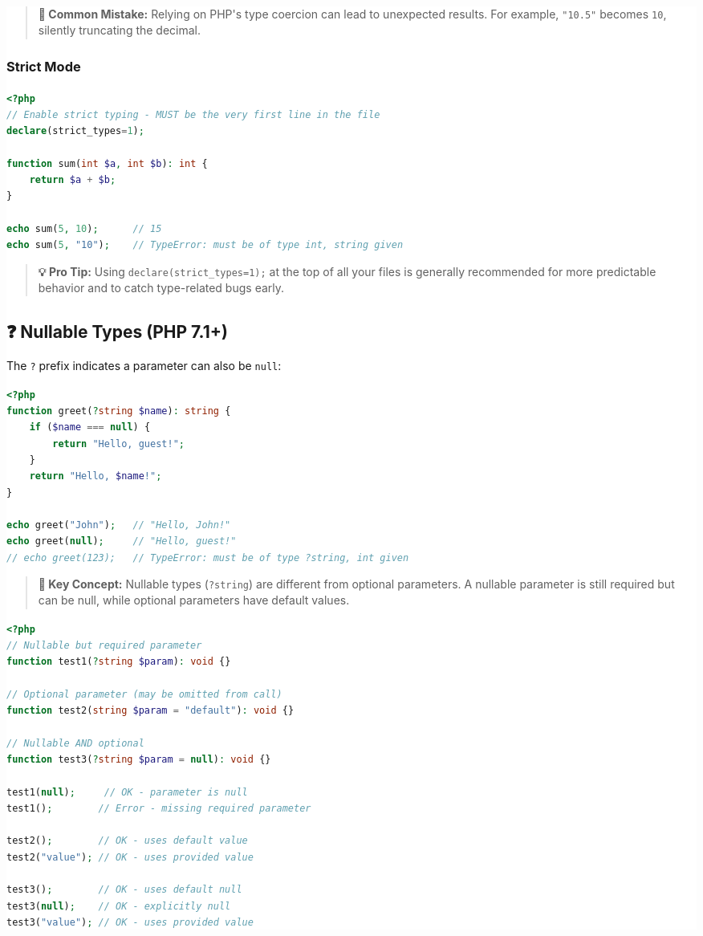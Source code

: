 > **🚫 Common Mistake:** Relying on PHP's type coercion can lead to unexpected results. For example, `"10.5"` becomes `10`, silently truncating the decimal.

### Strict Mode

```php
<?php
// Enable strict typing - MUST be the very first line in the file
declare(strict_types=1);

function sum(int $a, int $b): int {
    return $a + $b;
}

echo sum(5, 10);      // 15
echo sum(5, "10");    // TypeError: must be of type int, string given
```

> **💡 Pro Tip:** Using `declare(strict_types=1);` at the top of all your files is generally recommended for more predictable behavior and to catch type-related bugs early.

<a id="nullable-types-php-71"></a>
## ❓ Nullable Types (PHP 7.1+)

The `?` prefix indicates a parameter can also be `null`:

```php
<?php
function greet(?string $name): string {
    if ($name === null) {
        return "Hello, guest!";
    }
    return "Hello, $name!";
}

echo greet("John");   // "Hello, John!"
echo greet(null);     // "Hello, guest!"
// echo greet(123);   // TypeError: must be of type ?string, int given
```

> **🔑 Key Concept:** Nullable types (`?string`) are different from optional parameters. A nullable parameter is still required but can be null, while optional parameters have default values.

```php
<?php
// Nullable but required parameter
function test1(?string $param): void {}

// Optional parameter (may be omitted from call)
function test2(string $param = "default"): void {}

// Nullable AND optional
function test3(?string $param = null): void {}

test1(null);     // OK - parameter is null
test1();        // Error - missing required parameter

test2();        // OK - uses default value
test2("value"); // OK - uses provided value

test3();        // OK - uses default null
test3(null);    // OK - explicitly null
test3("value"); // OK - uses provided value
```
